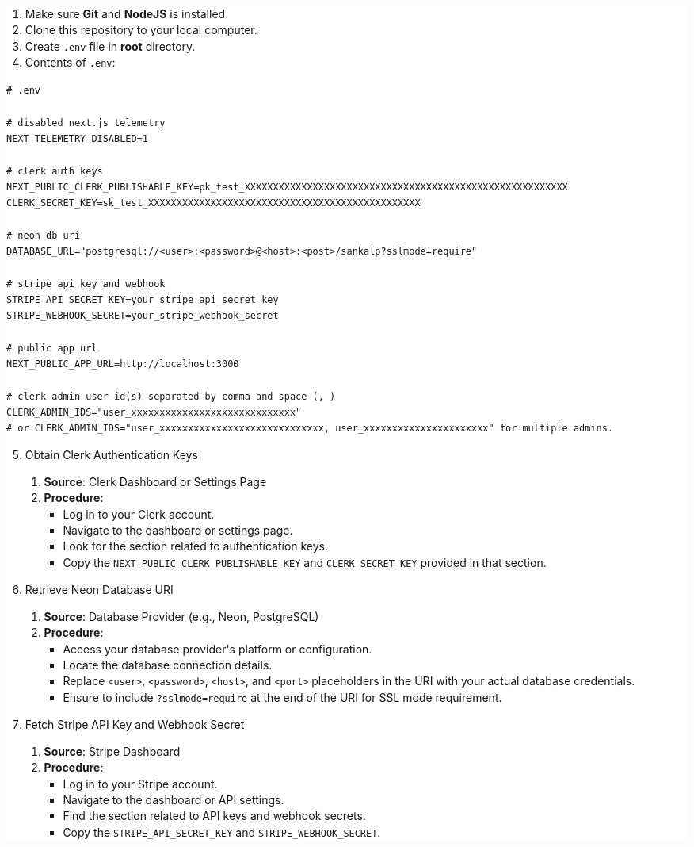 1. Make sure **Git** and **NodeJS** is installed.
2. Clone this repository to your local computer.
3. Create `.env` file in **root** directory.
4. Contents of `.env`:

```env
# .env

# disabled next.js telemetry
NEXT_TELEMETRY_DISABLED=1

# clerk auth keys
NEXT_PUBLIC_CLERK_PUBLISHABLE_KEY=pk_test_XXXXXXXXXXXXXXXXXXXXXXXXXXXXXXXXXXXXXXXXXXXXXXXXXXXXXXXXX
CLERK_SECRET_KEY=sk_test_XXXXXXXXXXXXXXXXXXXXXXXXXXXXXXXXXXXXXXXXXXXXXXXX

# neon db uri
DATABASE_URL="postgresql://<user>:<password>@<host>:<post>/sankalp?sslmode=require"

# stripe api key and webhook
STRIPE_API_SECRET_KEY=your_stripe_api_secret_key
STRIPE_WEBHOOK_SECRET=your_stripe_webhook_secret

# public app url
NEXT_PUBLIC_APP_URL=http://localhost:3000

# clerk admin user id(s) separated by comma and space (, )
CLERK_ADMIN_IDS="user_xxxxxxxxxxxxxxxxxxxxxxxxxxxxx"
# or CLERK_ADMIN_IDS="user_xxxxxxxxxxxxxxxxxxxxxxxxxxxxx, user_xxxxxxxxxxxxxxxxxxxxxx" for multiple admins.

```

5. Obtain Clerk Authentication Keys

   1. **Source**: Clerk Dashboard or Settings Page
   2. **Procedure**:
      - Log in to your Clerk account.
      - Navigate to the dashboard or settings page.
      - Look for the section related to authentication keys.
      - Copy the `NEXT_PUBLIC_CLERK_PUBLISHABLE_KEY` and `CLERK_SECRET_KEY` provided in that section.

6. Retrieve Neon Database URI

   1. **Source**: Database Provider (e.g., Neon, PostgreSQL)
   2. **Procedure**:
      - Access your database provider's platform or configuration.
      - Locate the database connection details.
      - Replace `<user>`, `<password>`, `<host>`, and `<port>` placeholders in the URI with your actual database credentials.
      - Ensure to include `?sslmode=require` at the end of the URI for SSL mode requirement.

7. Fetch Stripe API Key and Webhook Secret

   1. **Source**: Stripe Dashboard
   2. **Procedure**:
      - Log in to your Stripe account.
      - Navigate to the dashboard or API settings.
      - Find the section related to API keys and webhook secrets.
      - Copy the `STRIPE_API_SECRET_KEY` and `STRIPE_WEBHOOK_SECRET`.
